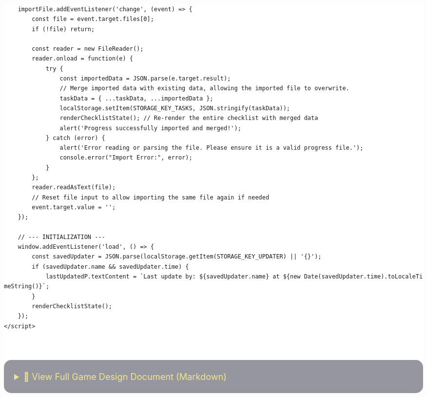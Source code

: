        importFile.addEventListener('change', (event) => {
            const file = event.target.files[0];
            if (!file) return;

            const reader = new FileReader();
            reader.onload = function(e) {
                try {
                    const importedData = JSON.parse(e.target.result);
                    // Merge imported data with existing data, allowing the imported file to overwrite.
                    taskData = { ...taskData, ...importedData };
                    localStorage.setItem(STORAGE_KEY_TASKS, JSON.stringify(taskData));
                    renderChecklistState(); // Re-render the entire checklist with merged data
                    alert('Progress successfully imported and merged!');
                } catch (error) {
                    alert('Error reading or parsing the file. Please ensure it is a valid progress file.');
                    console.error("Import Error:", error);
                }
            };
            reader.readAsText(file);
            // Reset file input to allow importing the same file again if needed
            event.target.value = '';
        });

        // --- INITIALIZATION ---
        window.addEventListener('load', () => {
            const savedUpdater = JSON.parse(localStorage.getItem(STORAGE_KEY_UPDATER) || '{}');
            if (savedUpdater.name && savedUpdater.time) {
                lastUpdatedP.textContent = `Last update by: ${savedUpdater.name} at ${new Date(savedUpdater.time).toLocaleTimeString()}`;
            }
            renderChecklistState();
        });
    </script>
</body>

<details style="margin-top: 60px; background: rgba(47, 49, 63, 0.5); padding: 20px; border-radius: 15px; border: 1px solid rgba(169, 152, 212, 0.2); color: #d1d1d1;"><summary style="font-size: 1.3rem; color: #f0e68c; cursor: pointer;">📄 View Full Game Design Document (Markdown)</summary></details>

</html>
